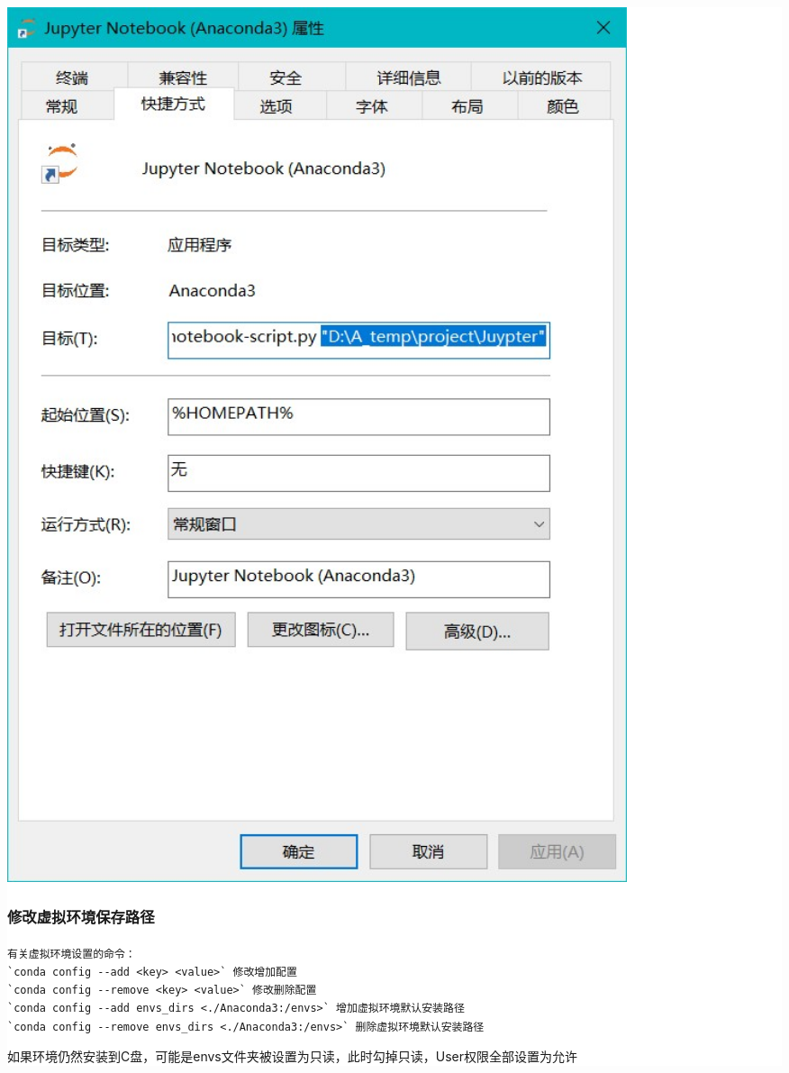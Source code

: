   <img src="./images/anaconda_2.jpg" width="80%"> 

### 修改虚拟环境保存路径
```
有关虚拟环境设置的命令：
`conda config --add <key> <value>` 修改增加配置
`conda config --remove <key> <value>` 修改删除配置
`conda config --add envs_dirs <./Anaconda3:/envs>` 增加虚拟环境默认安装路径
`conda config --remove envs_dirs <./Anaconda3:/envs>` 删除虚拟环境默认安装路径
```
如果环境仍然安装到C盘，可能是envs文件夹被设置为只读，此时勾掉只读，User权限全部设置为允许
